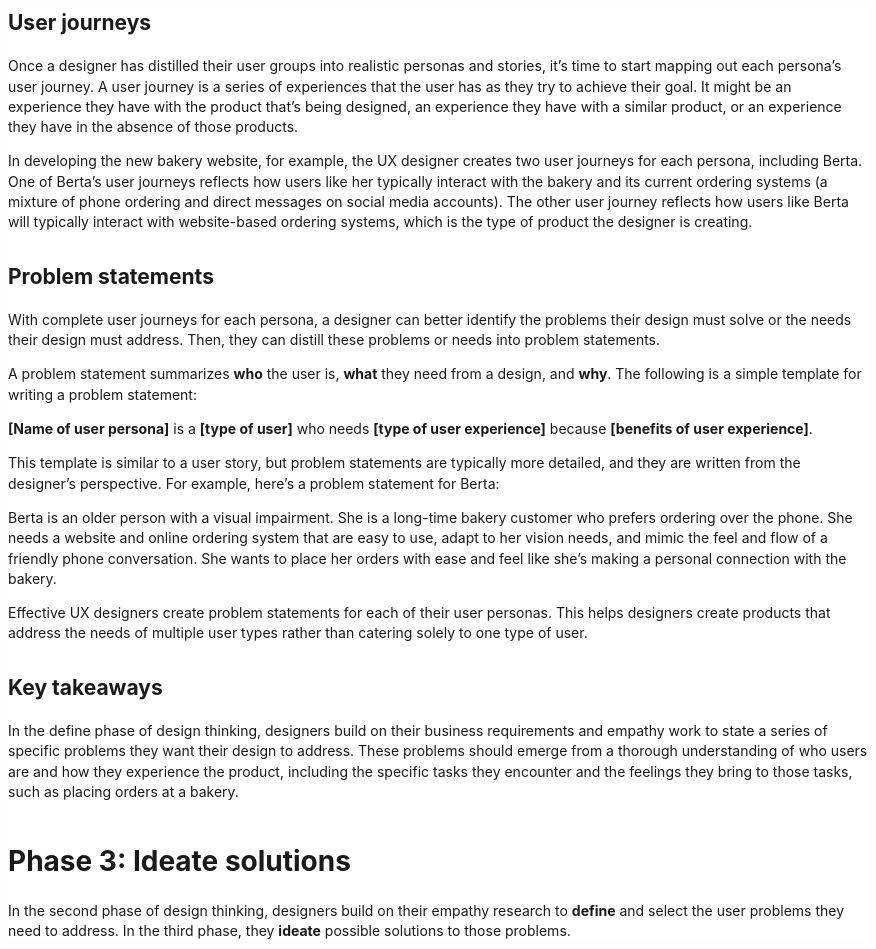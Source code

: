 ## **User journeys** 

Once a designer has distilled their user groups into realistic personas and stories, it’s time to start mapping out each persona’s user journey. A user journey is a series of experiences that the user has as they try to achieve their goal. It might be an experience they have with the product that’s being designed, an experience they have with a similar product, or an experience they have in the absence of those products. 

In developing the new bakery website, for example, the UX designer creates two user journeys for each persona, including Berta. One of Berta’s user journeys reflects how users like her typically interact with the bakery and its current ordering systems (a mixture of phone ordering and direct messages on social media accounts). The other user journey reflects how users like Berta will typically interact with website-based ordering systems, which is the type of product the designer is creating.

## **Problem statements**

With complete user journeys for each persona, a designer can better identify the problems their design must solve or the needs their design must address. Then, they can distill these problems or needs into problem statements. 

A problem statement summarizes **who** the user is, **what** they need from a design, and **why**. The following is a simple template for writing a problem statement:

**[Name of user persona]** is a **[type of user]** who needs **[type of user experience]** because **[benefits of user experience]**.

This template is similar to a user story, but problem statements are typically more detailed, and they are written from the designer’s perspective. For example, here’s a problem statement for Berta:

Berta is an older person with a visual impairment. She is a long-time bakery customer who prefers ordering over the phone. She needs a website and online ordering system that are easy to use, adapt to her vision needs, and mimic the feel and flow of a friendly phone conversation. She wants to place her orders with ease and feel like she’s making a personal connection with the bakery.

Effective UX designers create problem statements for each of their user personas. This helps designers create products that address the needs of multiple user types rather than catering solely to one type of user. 

## **Key takeaways**

In the define phase of design thinking, designers build on their business requirements and empathy work to state a series of specific problems they want their design to address. These problems should emerge from a thorough understanding of who users are and how they experience the product, including the specific tasks they encounter and the feelings they bring to those tasks, such as placing orders at a bakery.

# Phase 3: Ideate solutions

In the second phase of design thinking, designers build on their empathy research to **define** and select the user problems they need to address. In the third phase, they **ideate** possible solutions to those problems. 
